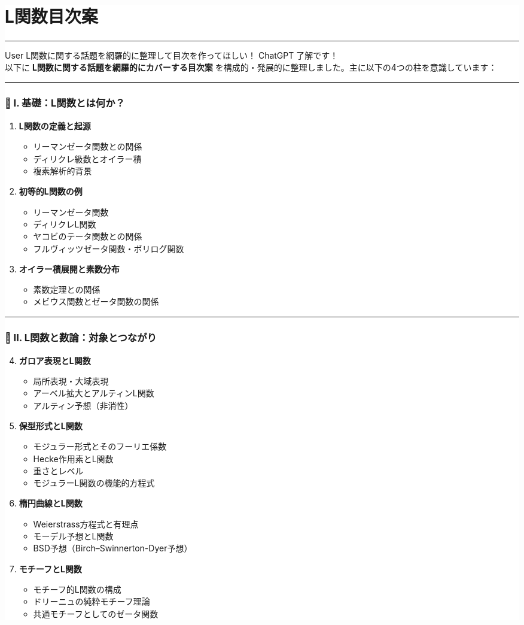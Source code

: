 # L関数目次案

---

User
L関数に関する話題を網羅的に整理して目次を作ってほしい！
ChatGPT
了解です！  
以下に **L関数に関する話題を網羅的にカバーする目次案** を構成的・発展的に整理しました。主に以下の4つの柱を意識しています：

---

### 🔷 I. 基礎：L関数とは何か？

1. **L関数の定義と起源**
   - リーマンゼータ関数との関係
   - ディリクレ級数とオイラー積
   - 複素解析的背景

2. **初等的L関数の例**
   - リーマンゼータ関数
   - ディリクレL関数
   - ヤコビのテータ関数との関係
   - フルヴィッツゼータ関数・ポリログ関数

3. **オイラー積展開と素数分布**
   - 素数定理との関係
   - メビウス関数とゼータ関数の関係

---

### 🔷 II. L関数と数論：対象とつながり

4. **ガロア表現とL関数**
   - 局所表現・大域表現
   - アーベル拡大とアルティンL関数
   - アルティン予想（非消性）

5. **保型形式とL関数**
   - モジュラー形式とそのフーリエ係数
   - Hecke作用素とL関数
   - 重さとレベル
   - モジュラーL関数の機能的方程式

6. **楕円曲線とL関数**
   - Weierstrass方程式と有理点
   - モーデル予想とL関数
   - BSD予想（Birch–Swinnerton-Dyer予想）

7. **モチーフとL関数**
   - モチーフ的L関数の構成
   - ドリーニュの純粋モチーフ理論
   - 共通モチーフとしてのゼータ関数
